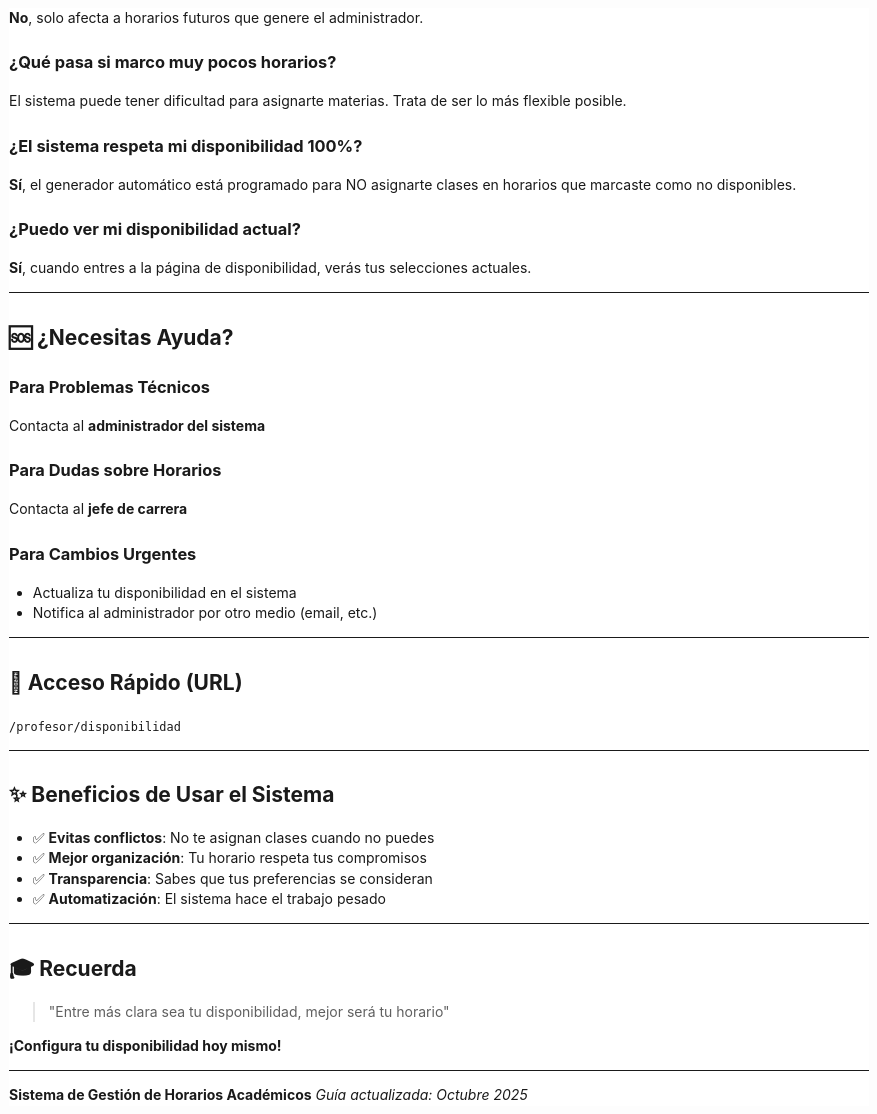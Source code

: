 **No**, solo afecta a horarios futuros que genere el administrador.

### ¿Qué pasa si marco muy pocos horarios?

El sistema puede tener dificultad para asignarte materias. Trata de ser lo más flexible posible.

### ¿El sistema respeta mi disponibilidad 100%?

**Sí**, el generador automático está programado para NO asignarte clases en horarios que marcaste como no disponibles.

### ¿Puedo ver mi disponibilidad actual?

**Sí**, cuando entres a la página de disponibilidad, verás tus selecciones actuales.

---

## 🆘 ¿Necesitas Ayuda?

### Para Problemas Técnicos
Contacta al **administrador del sistema**

### Para Dudas sobre Horarios
Contacta al **jefe de carrera**

### Para Cambios Urgentes
- Actualiza tu disponibilidad en el sistema
- Notifica al administrador por otro medio (email, etc.)

---

## 📱 Acceso Rápido (URL)

```
/profesor/disponibilidad
```

---

## ✨ Beneficios de Usar el Sistema

- ✅ **Evitas conflictos**: No te asignan clases cuando no puedes
- ✅ **Mejor organización**: Tu horario respeta tus compromisos
- ✅ **Transparencia**: Sabes que tus preferencias se consideran
- ✅ **Automatización**: El sistema hace el trabajo pesado

---

## 🎓 Recuerda

> "Entre más clara sea tu disponibilidad, mejor será tu horario"

**¡Configura tu disponibilidad hoy mismo!**

---

**Sistema de Gestión de Horarios Académicos**
*Guía actualizada: Octubre 2025*
